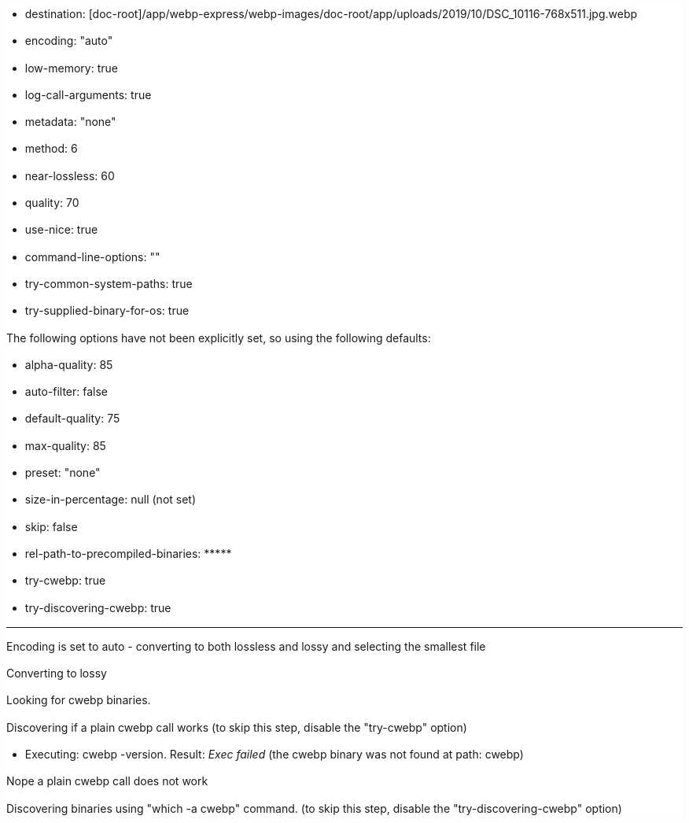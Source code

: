 - destination: [doc-root]/app/webp-express/webp-images/doc-root/app/uploads/2019/10/DSC_10116-768x511.jpg.webp

- encoding: "auto"

- low-memory: true

- log-call-arguments: true

- metadata: "none"

- method: 6

- near-lossless: 60

- quality: 70

- use-nice: true

- command-line-options: ""

- try-common-system-paths: true

- try-supplied-binary-for-os: true


The following options have not been explicitly set, so using the following defaults:

- alpha-quality: 85

- auto-filter: false

- default-quality: 75

- max-quality: 85

- preset: "none"

- size-in-percentage: null (not set)

- skip: false

- rel-path-to-precompiled-binaries: *****

- try-cwebp: true

- try-discovering-cwebp: true

------------


Encoding is set to auto - converting to both lossless and lossy and selecting the smallest file


Converting to lossy

Looking for cwebp binaries.

Discovering if a plain cwebp call works (to skip this step, disable the "try-cwebp" option)

- Executing: cwebp -version. Result: *Exec failed* (the cwebp binary was not found at path: cwebp)

Nope a plain cwebp call does not work

Discovering binaries using "which -a cwebp" command. (to skip this step, disable the "try-discovering-cwebp" option)
